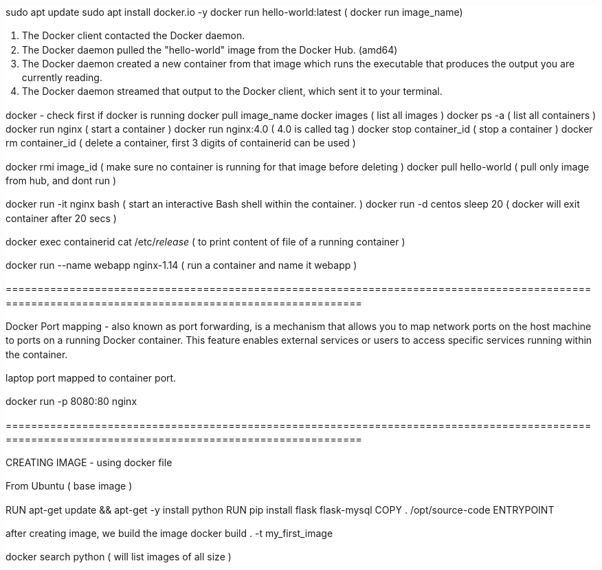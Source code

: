 sudo apt update
sudo apt install docker.io -y
docker run hello-world:latest  ( docker run image_name)

 1. The Docker client contacted the Docker daemon.
 2. The Docker daemon pulled the "hello-world" image from the Docker Hub.
    (amd64)
 3. The Docker daemon created a new container from that image which runs the
    executable that produces the output you are currently reading.
 4. The Docker daemon streamed that output to the Docker client, which sent it
    to your terminal.

docker - check first if docker is running
docker pull image_name
docker images ( list all images )
docker ps -a ( list all containers )
docker run nginx ( start a container )
docker run nginx:4.0  ( 4.0 is called tag )
docker stop container_id  ( stop a container )
docker rm container_id  ( delete a container, first 3 digits of containerid can be used )

docker rmi image_id  ( make sure no container is running for that image before deleting )
docker pull hello-world  ( pull only image from hub, and dont run )

docker run -it nginx bash ( start an interactive Bash shell within the container. )
docker run -d centos sleep 20  ( docker will exit container after 20 secs )

docker exec containerid cat /etc/*release*  ( to print content of file of a running container )

docker run --name webapp nginx-1.14  ( run a container and name it webapp )

====================================================================================================================================================

Docker Port mapping - also known as port forwarding, is a mechanism that allows you to map network ports on the host machine to ports on a running Docker container. This feature enables external 
services or users to access specific services running within the container.

laptop port mapped to container port.

docker run -p 8080:80 nginx

====================================================================================================================================================

CREATING IMAGE - using docker file

From Ubuntu ( base image )

RUN	apt-get update && apt-get -y install python
RUN pip install flask flask-mysql
COPY . /opt/source-code
ENTRYPOINT 

after creating image, we build the image
docker build . -t my_first_image

docker search python  ( will list images of all size )

